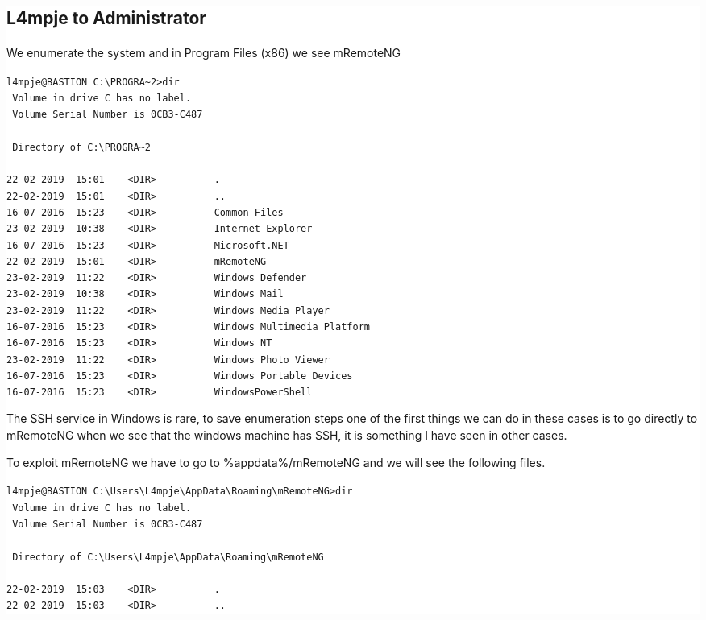 ## L4mpje to Administrator

We enumerate the system and in Program Files (x86) we see mRemoteNG

```
l4mpje@BASTION C:\PROGRA~2>dir                                                                                                  
 Volume in drive C has no label.                                                                                                
 Volume Serial Number is 0CB3-C487                                                                                              

 Directory of C:\PROGRA~2                                                                                                       

22-02-2019  15:01    <DIR>          .                                                                                           
22-02-2019  15:01    <DIR>          ..                                                                                          
16-07-2016  15:23    <DIR>          Common Files                                                                                
23-02-2019  10:38    <DIR>          Internet Explorer                                                                           
16-07-2016  15:23    <DIR>          Microsoft.NET                                                                               
22-02-2019  15:01    <DIR>          mRemoteNG                                                                                   
23-02-2019  11:22    <DIR>          Windows Defender                                                                            
23-02-2019  10:38    <DIR>          Windows Mail                                                                                
23-02-2019  11:22    <DIR>          Windows Media Player                                                                        
16-07-2016  15:23    <DIR>          Windows Multimedia Platform                                                                 
16-07-2016  15:23    <DIR>          Windows NT                                                                                  
23-02-2019  11:22    <DIR>          Windows Photo Viewer                                                                        
16-07-2016  15:23    <DIR>          Windows Portable Devices                                                                    
16-07-2016  15:23    <DIR>          WindowsPowerShell
```

The SSH service in Windows is rare, to save enumeration steps one of the first things we can do in these cases is to go directly to mRemoteNG when we see that the windows machine has SSH, it is something I have seen in other cases.

To exploit mRemoteNG we have to go to %appdata%/mRemoteNG and we will see the following files.

```
l4mpje@BASTION C:\Users\L4mpje\AppData\Roaming\mRemoteNG>dir                                                                    
 Volume in drive C has no label.                                                                                                
 Volume Serial Number is 0CB3-C487                                                                                              

 Directory of C:\Users\L4mpje\AppData\Roaming\mRemoteNG                                                                         

22-02-2019  15:03    <DIR>          .                                                                                           
22-02-2019  15:03    <DIR>          ..                                                                                          
```